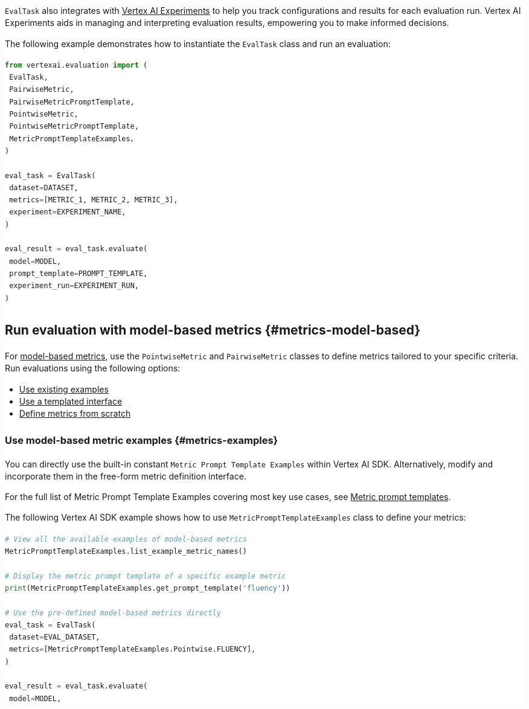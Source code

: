 `EvalTask` also integrates with [Vertex AI Experiments](https://cloud.google.com/vertex-ai/docs/experiments/intro-vertex-ai-experiments) to help you track configurations and results for each evaluation run. Vertex AI Experiments aids in managing and interpreting evaluation results, empowering you to make informed decisions.

The following example demonstrates how to instantiate the `EvalTask` class and run an evaluation:

```python
from vertexai.evaluation import (
 EvalTask,
 PairwiseMetric,
 PairwiseMetricPromptTemplate,
 PointwiseMetric,
 PointwiseMetricPromptTemplate,
 MetricPromptTemplateExamples，
)

eval_task = EvalTask(
 dataset=DATASET,
 metrics=[METRIC_1, METRIC_2, METRIC_3],
 experiment=EXPERIMENT_NAME,
)

eval_result = eval_task.evaluate(
 model=MODEL,
 prompt_template=PROMPT_TEMPLATE,
 experiment_run=EXPERIMENT_RUN,
)

```

## Run evaluation with model-based metrics {#metrics-model-based}

For [model-based metrics](determine-eval.md), use the `PointwiseMetric` and `PairwiseMetric` classes to define metrics tailored to your specific criteria. Run evaluations using the following options:

- [Use existing examples](#metrics-examples)
- [Use a templated interface](#metrics-template)
- [Define metrics from scratch](#metrics-freeform)

### Use model-based metric examples {#metrics-examples}

You can directly use the built-in constant `Metric Prompt Template Examples` within Vertex AI SDK. Alternatively, modify and incorporate them in the free-form metric definition interface.

For the full list of Metric Prompt Template Examples covering most key use cases, see [Metric prompt templates](https://cloud.google.com/vertex-ai/generative-ai/docs/models/metrics-templates).

The following Vertex AI SDK example shows how to use `MetricPromptTemplateExamples` class to define your metrics:

```python
# View all the available examples of model-based metrics
MetricPromptTemplateExamples.list_example_metric_names()

# Display the metric prompt template of a specific example metric
print(MetricPromptTemplateExamples.get_prompt_template('fluency'))

# Use the pre-defined model-based metrics directly
eval_task = EvalTask(
 dataset=EVAL_DATASET,
 metrics=[MetricPromptTemplateExamples.Pointwise.FLUENCY],
)

eval_result = eval_task.evaluate(
 model=MODEL,
```